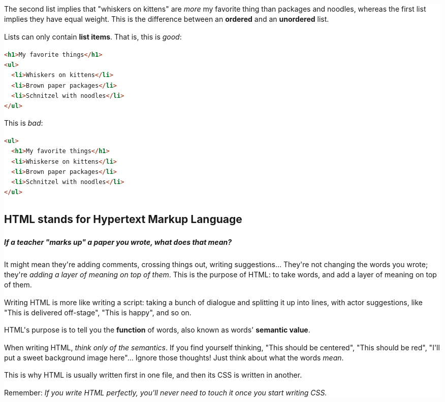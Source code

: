 The second list implies that "whiskers on kittens" are *more* my favorite thing than packages and noodles, whereas the first list implies they have equal weight. This is the difference between an **ordered** and an **unordered** list.

Lists can only contain **list items**. That is, this is *good*:
```html
<h1>My favorite things</h1>
<ul>
  <li>Whiskers on kittens</li>
  <li>Brown paper packages</li>
  <li>Schnitzel with noodles</li>
</ul>
```

This is *bad*:
```html
<ul>
  <h1>My favorite things</h1>
  <li>Whiskerse on kittens</li>
  <li>Brown paper packages</li>
  <li>Schnitzel with noodles</li>
</ul>
```

## HTML stands for Hypertext Markup Language

##### If a teacher "marks up" a paper you wrote, what does that mean?

It might mean they're adding comments, crossing things out, writing suggestions... They're not changing the words you wrote; they're *adding a layer of meaning on top of them*. This is the purpose of HTML: to take words, and add a layer of meaning on top of them.

Writing HTML is more like writing a script: taking a bunch of dialogue and splitting it up into lines, with actor suggestions, like "This is delivered off-stage", "This is happy", and so on.

HTML's purpose is to tell you the **function** of words, also known as words' **semantic value**.

When writing HTML, *think only of the semantics*. If you find yourself thinking, "This should be centered", "This should be red", "I'll put a sweet background image here"... Ignore those thoughts! Just think about what the words *mean*.

This is why HTML is usually written first in one file, and then its CSS is written in another.

Remember: *If you write HTML perfectly, you'll never need to touch it once you start writing CSS.*
